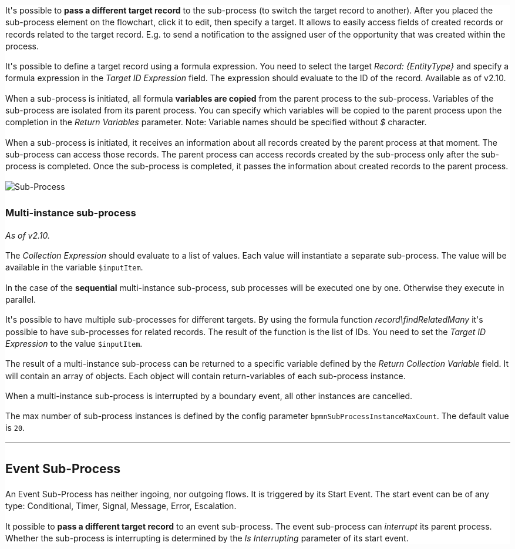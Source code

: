 It's possible to **pass a different target record** to the sub-process (to switch the target record to another). After you placed the sub-process element on the flowchart, click it to edit, then specify a target. It allows to easily access fields of created records or records related to the target record. E.g. to send a notification to the assigned user of the opportunity that was created within the process.

It's possible to define a target record using a formula expression. You need to select the target *Record: {EntityType}* and specify a formula expression in the *Target ID Expression* field. The expression should evaluate to the ID of the record. Available as of v2.10.

When a sub-process is initiated, all formula **variables are copied** from the parent process to the sub-process. Variables of the sub-process are isolated from its parent process. You can specify which variables will be copied to the parent process upon the completion in the *Return Variables* parameter. Note: Variable names should be specified without *$* character.

When a sub-process is initiated, it receives an information about all records created by the parent process at that moment. The sub-process can access those records. The parent process can access records created by the sub-process only after the sub-process is completed. Once the sub-process is completed, it passes the information about created records to the parent process.

![Sub-Process](https://raw.githubusercontent.com/espocrm/documentation/master/docs/_static/images/administration/bpm/sub-process.png)

### Multi-instance sub-process

*As of v2.10.*

The *Collection Expression* should evaluate to a list of values. Each value will instantiate a separate sub-process. The value will be available in the variable `$inputItem`.

In the case of the **sequential** multi-instance sub-process, sub processes will be executed one by one. Otherwise they execute in parallel.

It's possible to have multiple sub-processes for different targets. By using the formula function *record\findRelatedMany* it's possible to have sub-processes for related records. The result of the function is the list of IDs. You need to set the *Target ID Expression* to the value `$inputItem`.

The result of a multi-instance sub-process can be returned to a specific variable defined by the *Return Collection Variable* field. It will contain an array of objects. Each object will contain return-variables of each sub-process instance.

When a multi-instance sub-process is interrupted by a boundary event, all other instances are cancelled.

The max number of sub-process instances is defined by the config parameter `bpmnSubProcessInstanceMaxCount`. The default value is `20`.

----

## Event Sub-Process

An Event Sub-Process has neither ingoing, nor outgoing flows. It is triggered by its Start Event. The start event can be of any type: Conditional, Timer, Signal, Message, Error, Escalation.

It possible to **pass a different target record** to an event sub-process. The event sub-process can *interrupt* its parent process. Whether the sub-process is interrupting is determined by the *Is Interrupting* parameter of its start event.
